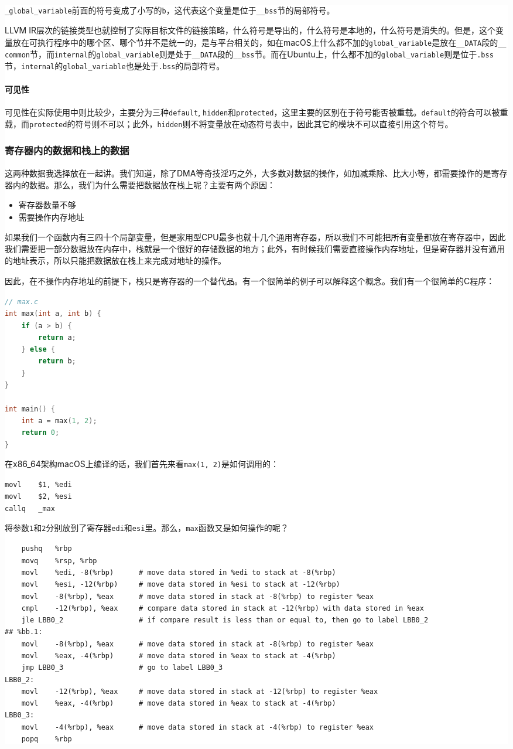`_global_variable`前面的符号变成了小写的`b`，这代表这个变量是位于`__bss`节的局部符号。

LLVM IR层次的链接类型也就控制了实际目标文件的链接策略，什么符号是导出的，什么符号是本地的，什么符号是消失的。但是，这个变量放在可执行程序中的哪个区、哪个节并不是统一的，是与平台相关的，如在macOS上什么都不加的`global_variable`是放在`__DATA`段的`__common`节，而`internal`的`global_variable`则是处于`__DATA`段的`__bss`节。而在Ubuntu上，什么都不加的`global_variable`则是位于`.bss`节，`internal`的`global_variable`也是处于`.bss`的局部符号。

#### 可见性

可见性在实际使用中则比较少，主要分为三种`default`, `hidden`和`protected`，这里主要的区别在于符号能否被重载。`default`的符合可以被重载，而`protected`的符号则不可以；此外，`hidden`则不将变量放在动态符号表中，因此其它的模块不可以直接引用这个符号。

### 寄存器内的数据和栈上的数据

这两种数据我选择放在一起讲。我们知道，除了DMA等奇技淫巧之外，大多数对数据的操作，如加减乘除、比大小等，都需要操作的是寄存器内的数据。那么，我们为什么需要把数据放在栈上呢？主要有两个原因：

* 寄存器数量不够
* 需要操作内存地址

如果我们一个函数内有三四十个局部变量，但是家用型CPU最多也就十几个通用寄存器，所以我们不可能把所有变量都放在寄存器中，因此我们需要把一部分数据放在内存中，栈就是一个很好的存储数据的地方；此外，有时候我们需要直接操作内存地址，但是寄存器并没有通用的地址表示，所以只能把数据放在栈上来完成对地址的操作。

因此，在不操作内存地址的前提下，栈只是寄存器的一个替代品。有一个很简单的例子可以解释这个概念。我们有一个很简单的C程序：

```c
// max.c
int max(int a, int b) {
	if (a > b) {
		return a;
	} else {
		return b;
	}
}

int main() {
	int a = max(1, 2);
	return 0;
}
```

在x86_64架构macOS上编译的话，我们首先来看`max(1, 2)`是如何调用的：

```assembly
movl	$1, %edi
movl	$2, %esi
callq	_max
```

将参数`1`和`2`分别放到了寄存器`edi`和`esi`里。那么，`max`函数又是如何操作的呢？

```assembly
	pushq	%rbp
	movq	%rsp, %rbp
	movl	%edi, -8(%rbp)		# move data stored in %edi to stack at -8(%rbp)
	movl	%esi, -12(%rbp)		# move data stored in %esi to stack at -12(%rbp)
	movl	-8(%rbp), %eax		# move data stored in stack at -8(%rbp) to register %eax
	cmpl	-12(%rbp), %eax		# compare data stored in stack at -12(%rbp) with data stored in %eax
	jle	LBB0_2					# if compare result is less than or equal to, then go to label LBB0_2
## %bb.1:
	movl	-8(%rbp), %eax		# move data stored in stack at -8(%rbp) to register %eax
	movl	%eax, -4(%rbp)		# move data stored in %eax to stack at -4(%rbp)
	jmp	LBB0_3					# go to label LBB0_3
LBB0_2:
	movl	-12(%rbp), %eax		# move data stored in stack at -12(%rbp) to register %eax
	movl	%eax, -4(%rbp)		# move data stored in %eax to stack at -4(%rbp)
LBB0_3:
	movl	-4(%rbp), %eax		# move data stored in stack at -4(%rbp) to register %eax
	popq	%rbp
```